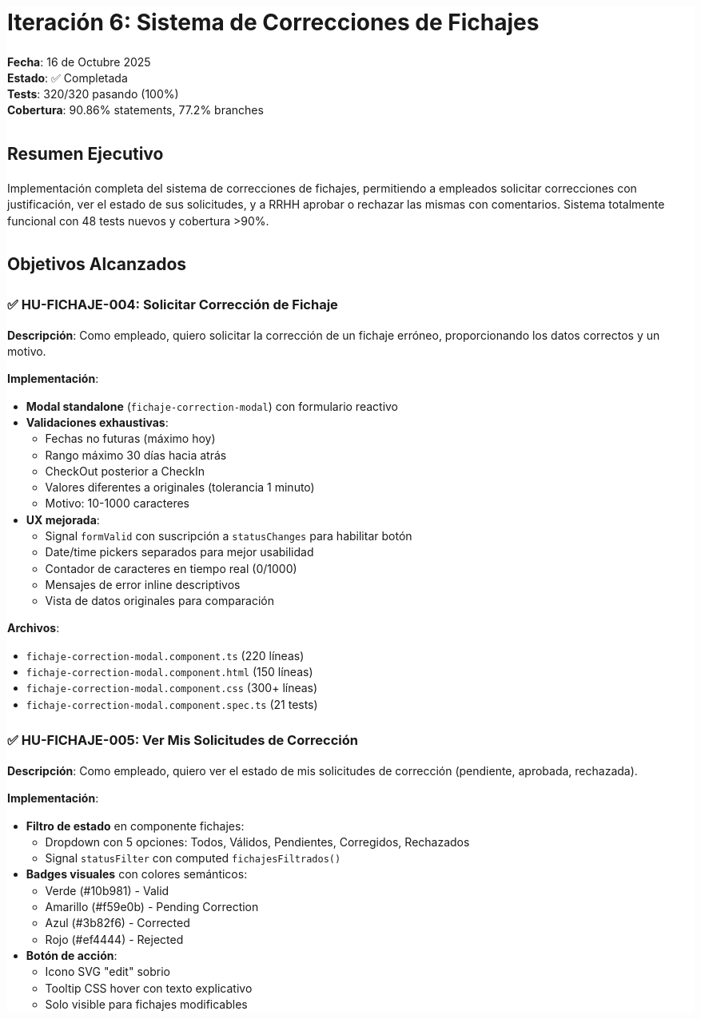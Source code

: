 # Iteración 6: Sistema de Correcciones de Fichajes

**Fecha**: 16 de Octubre 2025  
**Estado**: ✅ Completada  
**Tests**: 320/320 pasando (100%)  
**Cobertura**: 90.86% statements, 77.2% branches

## Resumen Ejecutivo

Implementación completa del sistema de correcciones de fichajes, permitiendo a empleados solicitar correcciones con justificación, ver el estado de sus solicitudes, y a RRHH aprobar o rechazar las mismas con comentarios. Sistema totalmente funcional con 48 tests nuevos y cobertura >90%.

## Objetivos Alcanzados

### ✅ HU-FICHAJE-004: Solicitar Corrección de Fichaje
**Descripción**: Como empleado, quiero solicitar la corrección de un fichaje erróneo, proporcionando los datos correctos y un motivo.

**Implementación**:
- **Modal standalone** (`fichaje-correction-modal`) con formulario reactivo
- **Validaciones exhaustivas**:
  - Fechas no futuras (máximo hoy)
  - Rango máximo 30 días hacia atrás
  - CheckOut posterior a CheckIn
  - Valores diferentes a originales (tolerancia 1 minuto)
  - Motivo: 10-1000 caracteres
- **UX mejorada**:
  - Signal `formValid` con suscripción a `statusChanges` para habilitar botón
  - Date/time pickers separados para mejor usabilidad
  - Contador de caracteres en tiempo real (0/1000)
  - Mensajes de error inline descriptivos
  - Vista de datos originales para comparación

**Archivos**:
- `fichaje-correction-modal.component.ts` (220 líneas)
- `fichaje-correction-modal.component.html` (150 líneas)
- `fichaje-correction-modal.component.css` (300+ líneas)
- `fichaje-correction-modal.component.spec.ts` (21 tests)

### ✅ HU-FICHAJE-005: Ver Mis Solicitudes de Corrección
**Descripción**: Como empleado, quiero ver el estado de mis solicitudes de corrección (pendiente, aprobada, rechazada).

**Implementación**:
- **Filtro de estado** en componente fichajes:
  - Dropdown con 5 opciones: Todos, Válidos, Pendientes, Corregidos, Rechazados
  - Signal `statusFilter` con computed `fichajesFiltrados()`
- **Badges visuales** con colores semánticos:
  - Verde (#10b981) - Valid
  - Amarillo (#f59e0b) - Pending Correction
  - Azul (#3b82f6) - Corrected
  - Rojo (#ef4444) - Rejected
- **Botón de acción**:
  - Icono SVG "edit" sobrio
  - Tooltip CSS hover con texto explicativo
  - Solo visible para fichajes modificables
